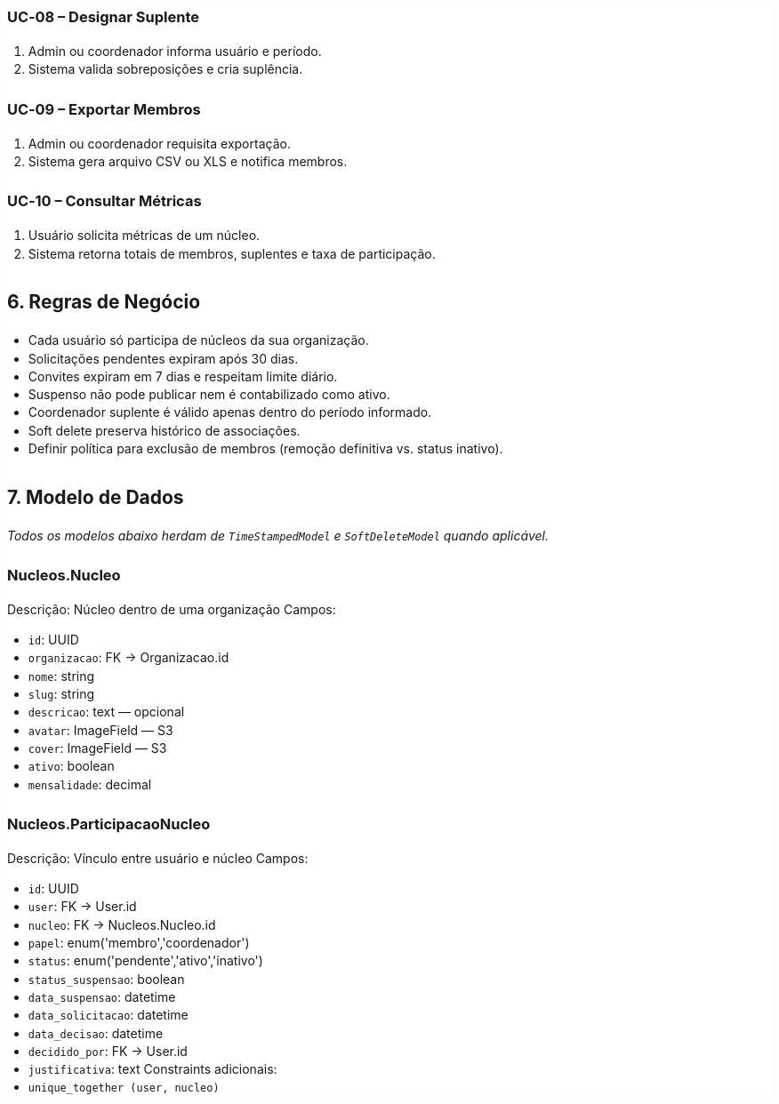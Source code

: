 ### UC‑08 – Designar Suplente
1. Admin ou coordenador informa usuário e período.
2. Sistema valida sobreposições e cria suplência.

### UC‑09 – Exportar Membros
1. Admin ou coordenador requisita exportação.
2. Sistema gera arquivo CSV ou XLS e notifica membros.

### UC‑10 – Consultar Métricas
1. Usuário solicita métricas de um núcleo.
2. Sistema retorna totais de membros, suplentes e taxa de participação.

## 6. Regras de Negócio

- Cada usuário só participa de núcleos da sua organização.
- Solicitações pendentes expiram após 30 dias.
- Convites expiram em 7 dias e respeitam limite diário.
- Suspenso não pode publicar nem é contabilizado como ativo.
- Coordenador suplente é válido apenas dentro do período informado.
- Soft delete preserva histórico de associações.
- Definir política para exclusão de membros (remoção definitiva vs. status inativo).

## 7. Modelo de Dados

*Todos os modelos abaixo herdam de `TimeStampedModel` e `SoftDeleteModel` quando aplicável.*

### Nucleos.Nucleo
Descrição: Núcleo dentro de uma organização
Campos:
- `id`: UUID
- `organizacao`: FK → Organizacao.id
- `nome`: string
- `slug`: string
- `descricao`: text — opcional
- `avatar`: ImageField — S3
- `cover`: ImageField — S3
- `ativo`: boolean
- `mensalidade`: decimal

### Nucleos.ParticipacaoNucleo
Descrição: Vínculo entre usuário e núcleo
Campos:
- `id`: UUID
- `user`: FK → User.id
- `nucleo`: FK → Nucleos.Nucleo.id
- `papel`: enum('membro','coordenador')
- `status`: enum('pendente','ativo','inativo')
- `status_suspensao`: boolean
- `data_suspensao`: datetime
- `data_solicitacao`: datetime
- `data_decisao`: datetime
- `decidido_por`: FK → User.id
- `justificativa`: text
Constraints adicionais:
- `unique_together (user, nucleo)`
